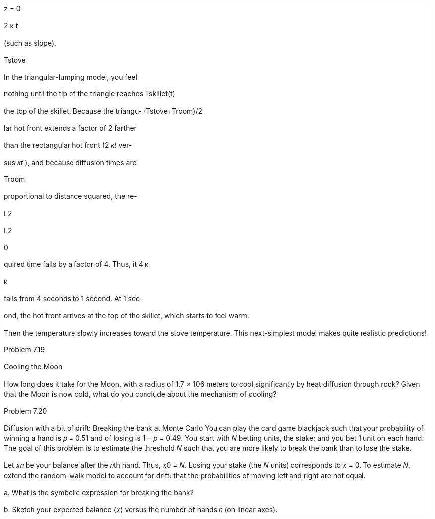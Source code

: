 z = 0

2 κ t

(such as slope).

Tstove

In the triangular-lumping model, you feel

nothing until the tip of the triangle reaches Tskillet(t)

the top of the skillet. Because the triangu- (Tstove+Troom)/2

lar hot front extends a factor of 2 farther

than the rectangular hot front (2 𝜅𝑡 ver-

sus 𝜅𝑡 ), and because diffusion times are

Troom

proportional to distance squared, the re-

L2

L2

0

quired time falls by a factor of 4. Thus, it 4 κ

κ

falls from 4 seconds to 1 second. At 1 sec-

ond, the hot front arrives at the top of the skillet, which starts to feel warm.

Then the temperature slowly increases toward the stove temperature. This next-simplest model makes quite realistic predictions!

Problem 7.19

Cooling the Moon

How long does it take for the Moon, with a radius of 1.7 × 106 meters to cool significantly by heat diffusion through rock? Given that the Moon is now cold, what do you conclude about the mechanism of cooling?

Problem 7.20

Diffusion with a bit of drift: Breaking the bank at Monte Carlo You can play the card game blackjack such that your probability of winning a hand is 𝑝 = 0.51 and of losing is 1 − 𝑝 = 0.49. You start with 𝑁 betting units, the stake; and you bet 1 unit on each hand. The goal of this problem is to estimate the threshold 𝑁 such that you are more likely to break the bank than to lose the stake.

Let 𝑥𝑛 be your balance after the 𝑛th hand. Thus, 𝑥0 = 𝑁. Losing your stake (the 𝑁 units) corresponds to 𝑥 = 0. To estimate 𝑁, extend the random-walk model to account for drift: that the probabilities of moving left and right are not equal.

a. What is the symbolic expression for breaking the bank?

b. Sketch your expected balance ⟨𝑥⟩ versus the number of hands 𝑛 (on linear axes).
